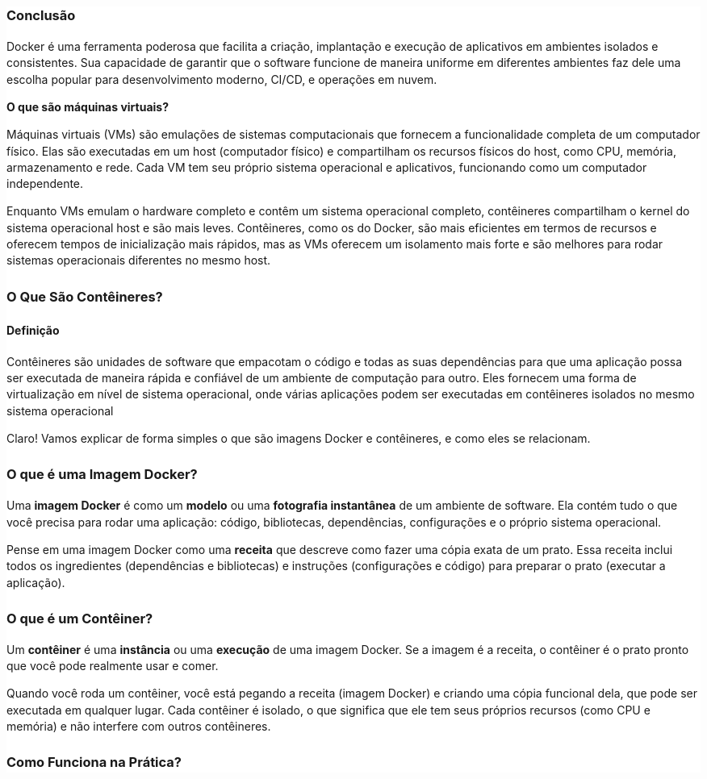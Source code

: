 ### Conclusão

Docker é uma ferramenta poderosa que facilita a criação, implantação e execução de aplicativos em ambientes isolados e consistentes. Sua capacidade de garantir que o software funcione de maneira uniforme em diferentes ambientes faz dele uma escolha popular para desenvolvimento moderno, CI/CD, e operações em nuvem.

**O que são máquinas virtuais?**

Máquinas virtuais (VMs) são emulações de sistemas computacionais que fornecem a funcionalidade completa de um computador físico. Elas são executadas em um host (computador físico) e compartilham os recursos físicos do host, como CPU, memória, armazenamento e rede. Cada VM tem seu próprio sistema operacional e aplicativos, funcionando como um computador independente.

Enquanto VMs emulam o hardware completo e contêm um sistema operacional completo, contêineres compartilham o kernel do sistema operacional host e são mais leves. Contêineres, como os do Docker, são mais eficientes em termos de recursos e oferecem tempos de inicialização mais rápidos, mas as VMs oferecem um isolamento mais forte e são melhores para rodar sistemas operacionais diferentes no mesmo host.



### O Que São Contêineres?

#### Definição

Contêineres são unidades de software que empacotam o código e todas as suas dependências para que uma aplicação possa ser executada de maneira rápida e confiável de um ambiente de computação para outro. Eles fornecem uma forma de virtualização em nível de sistema operacional, onde várias aplicações podem ser executadas em contêineres isolados no mesmo sistema operacional

Claro! Vamos explicar de forma simples o que são imagens Docker e contêineres, e como eles se relacionam.

### O que é uma Imagem Docker?

Uma **imagem Docker** é como um **modelo** ou uma **fotografia instantânea** de um ambiente de software. Ela contém tudo o que você precisa para rodar uma aplicação: código, bibliotecas, dependências, configurações e o próprio sistema operacional.

Pense em uma imagem Docker como uma **receita** que descreve como fazer uma cópia exata de um prato. Essa receita inclui todos os ingredientes (dependências e bibliotecas) e instruções (configurações e código) para preparar o prato (executar a aplicação).

### O que é um Contêiner?

Um **contêiner** é uma **instância** ou uma **execução** de uma imagem Docker. Se a imagem é a receita, o contêiner é o prato pronto que você pode realmente usar e comer.

Quando você roda um contêiner, você está pegando a receita (imagem Docker) e criando uma cópia funcional dela, que pode ser executada em qualquer lugar. Cada contêiner é isolado, o que significa que ele tem seus próprios recursos (como CPU e memória) e não interfere com outros contêineres.

### Como Funciona na Prática?
